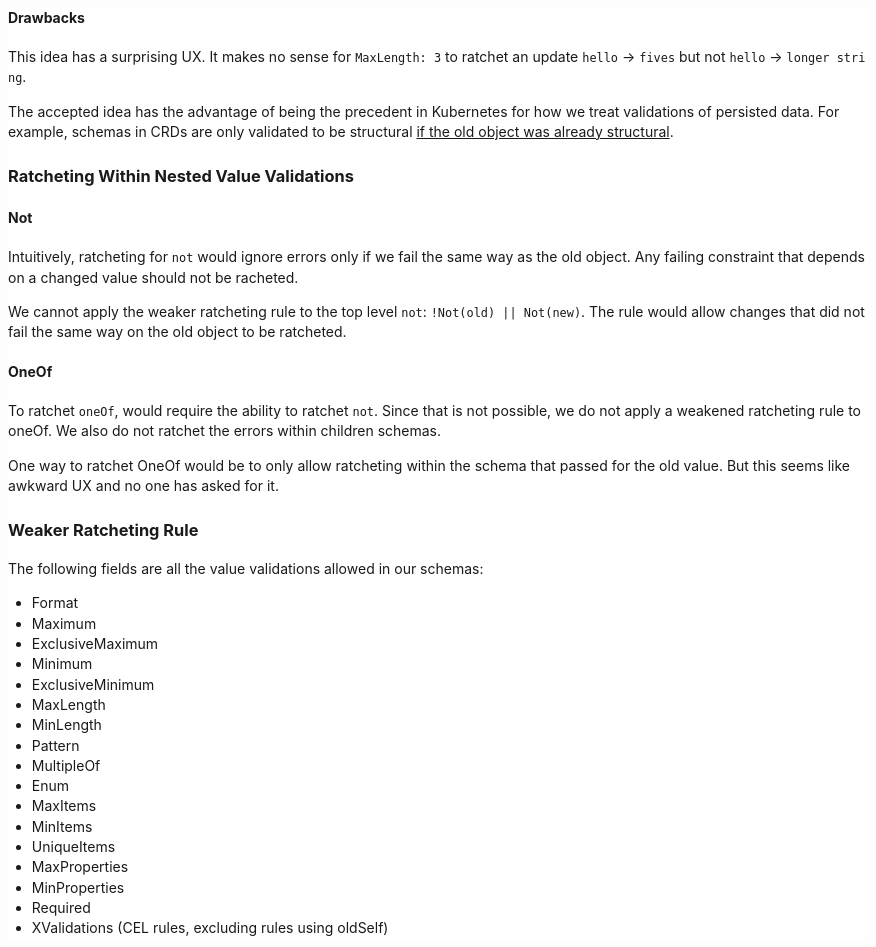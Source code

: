 
#### Drawbacks

This idea has a surprising UX. It makes no sense for `MaxLength: 3` to ratchet
an update `hello` -> `fives`  but not `hello` -> `longer string`.

The accepted idea has the advantage of being the precedent in Kubernetes for how
we treat validations of persisted data. For example, schemas in CRDs are only
validated to be structural [if the old object was already structural](https://github.com/kubernetes/kubernetes/blob/12dc19d46fb97cbbfeb1e12b8a10ff7ae73d9515/staging/src/k8s.io/apiextensions-apiserver/pkg/apis/apiextensions/validation/validation.go#L1583-L1590).

### Ratcheting Within Nested Value Validations

#### Not

Intuitively, ratcheting for `not` would ignore errors only if we fail 
the same way as the old object. Any failing constraint that depends on a 
changed value should not be racheted.

We cannot apply the weaker ratcheting rule to the top level `not`: `!Not(old) || Not(new)`.
The rule would allow changes that did not fail the same way on the old object
to be ratcheted.

#### OneOf

To ratchet `oneOf`, would require the ability to ratchet `not`. Since that is
not possible, we do not apply a weakened ratcheting rule to oneOf. We also
do not ratchet the errors within children schemas.



One way to ratchet OneOf would be to only allow ratcheting within the schema
that passed for the old value. But this seems like awkward UX and no one has
asked for it.

### Weaker Ratcheting Rule

The following fields are all the value validations allowed in our schemas:

- Format
- Maximum
- ExclusiveMaximum
- Minimum
- ExclusiveMinimum
- MaxLength
- MinLength
- Pattern
- MultipleOf
- Enum
- MaxItems
- MinItems
- UniqueItems
- MaxProperties
- MinProperties
- Required
- XValidations (CEL rules, excluding rules using oldSelf)
